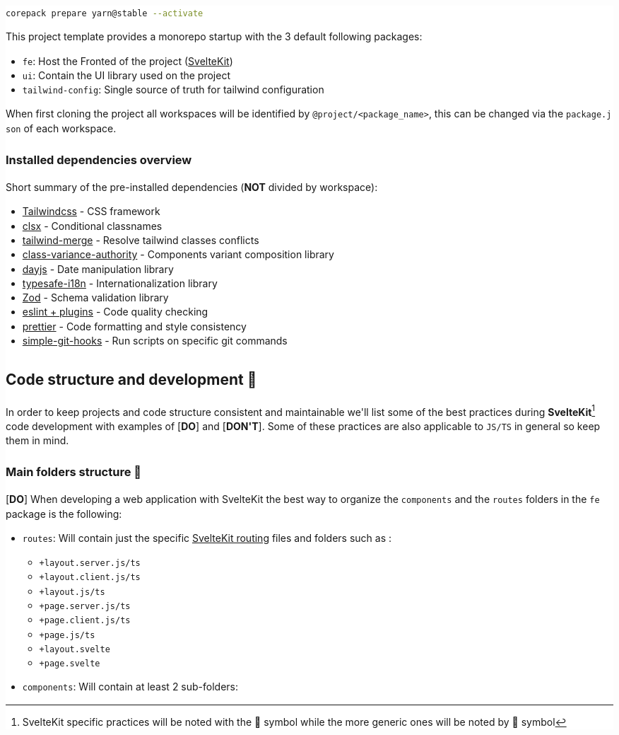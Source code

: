 ```bash
corepack prepare yarn@stable --activate
```

This project template provides a monorepo startup with the 3 default following packages:

- `fe`: Host the Fronted of the project ([SvelteKit](https://kit.svelte.dev/))
- `ui`: Contain the UI library used on the project
- `tailwind-config`: Single source of truth for tailwind configuration

When first cloning the project all workspaces will be identified by `@project/<package_name>`, this can be changed via the  `package.json` of each workspace.

### Installed dependencies overview

Short summary of the pre-installed dependencies (**NOT** divided by workspace):

- [Tailwindcss](https://tailwindcss.com/docs/utility-first) - CSS framework
- [clsx](https://github.com/lukeed/clsx) - Conditional classnames
- [tailwind-merge](https://github.com/dcastil/tailwind-merge) - Resolve tailwind classes conflicts
- [class-variance-authority](https://cva.style/docs/api-reference) - Components variant composition library
- [dayjs](https://day.js.org/en/) - Date manipulation library
- [typesafe-i18n](https://github.com/ivanhofer/typesafe-i18n) - Internationalization library
- [Zod](https://zod.dev/) - Schema validation library
- [eslint + plugins](https://eslint.org/) - Code quality checking
- [prettier](https://prettier.io/) - Code formatting and style consistency
- [simple-git-hooks](https://github.com/toplenboren/simple-git-hooks) - Run scripts on specific git commands


## Code structure and development :open_file_folder:

In order to keep projects and code structure consistent and maintainable we'll list some of the best practices during **SvelteKit**[^2] code development with examples of [**DO**] and [**DON'T**].
Some of these practices are also applicable to `JS/TS` in general so keep them in mind.

[^2]: SvelteKit specific practices will be noted with the :pushpin: symbol while the more generic ones will be noted by :straight_ruler: symbol

### Main folders structure :pushpin:

[**DO**] When developing a web application with SvelteKit the best way to organize the `components` and the `routes` folders in the `fe` package is the following:
  
- `routes`: Will contain just the specific [SvelteKit routing](https://kit.svelte.dev/docs/routing) files and folders such as :

  - `+layout.server.js/ts`
  - `+layout.client.js/ts`
  - `+layout.js/ts`
  - `+page.server.js/ts`
  - `+page.client.js/ts`
  - `+page.js/ts`
  - `+layout.svelte`
  - `+page.svelte`

- `components`: Will contain at least 2 sub-folders:


[^1]: The project will probably already have a `.prettierrc` config for Prettier rules
[^3]: For the `html` try your best to follow [_Semantic HTML_](https://web.dev/learn/html/semantic-html/)